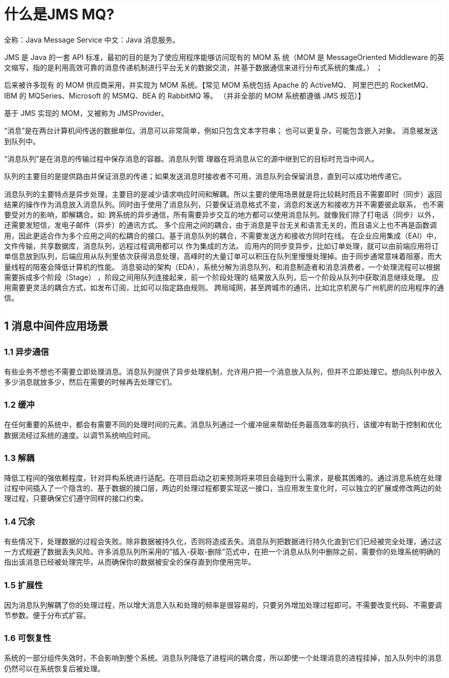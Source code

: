 # 什么是JMS MQ?

全称：Java Message Service 中文：Java 消息服务。 

JMS 是 Java 的一套 API 标准，最初的目的是为了使应用程序能够访问现有的 MOM 系 统（MOM 是 MessageOriented Middleware 的英文缩写，指的是利用高效可靠的消息传递机制进行平台无关的数据交流，并基于数据通信来进行分布式系统的集成。） ；

后来被许多现有 的 MOM 供应商采用，并实现为 MOM 系统。【常见 MOM 系统包括 Apache 的 ActiveMQ、 阿里巴巴的 RocketMQ、IBM 的 MQSeries、Microsoft 的 MSMQ、BEA 的 RabbitMQ 等。 （并非全部的 MOM 系统都遵循 JMS 规范）】 

基于 JMS 实现的 MOM，又被称为 JMSProvider。

“消息”是在两台计算机间传送的数据单位。消息可以非常简单，例如只包含文本字符串； 也可以更复杂，可能包含嵌入对象。 消息被发送到队列中。

“消息队列”是在消息的传输过程中保存消息的容器。消息队列管 理器在将消息从它的源中继到它的目标时充当中间人。

队列的主要目的是提供路由并保证消息的传递；如果发送消息时接收者不可用，消息队列会保留消息，直到可以成功地传递它。

消息队列的主要特点是异步处理，主要目的是减少请求响应时间和解耦。所以主要的使用场景就是将比较耗时而且不需要即时（同步）返回结果的操作作为消息放入消息队列。同时由于使用了消息队列，只要保证消息格式不变，消息的发送方和接收方并不需要彼此联系， 也不需要受对方的影响，即解耦合。如: 跨系统的异步通信，所有需要异步交互的地方都可以使用消息队列。就像我们除了打电话（同步）以外，还需要发短信，发电子邮件（异步）的通讯方式。 多个应用之间的耦合，由于消息是平台无关和语言无关的，而且语义上也不再是函数调用，因此更适合作为多个应用之间的松耦合的接口。基于消息队列的耦合，不需要发送方和接收方同时在线。 在企业应用集成（EAI）中，文件传输，共享数据库，消息队列，远程过程调用都可以 作为集成的方法。 应用内的同步变异步，比如订单处理，就可以由前端应用将订单信息放到队列，后端应用从队列里依次获得消息处理，高峰时的大量订单可以积压在队列里慢慢处理掉。由于同步通常意味着阻塞，而大量线程的阻塞会降低计算机的性能。 消息驱动的架构（EDA），系统分解为消息队列，和消息制造者和消息消费者，一个处理流程可以根据需要拆成多个阶段（Stage） ，阶段之间用队列连接起来，前一个阶段处理的 结果放入队列，后一个阶段从队列中获取消息继续处理。 应用需要更灵活的耦合方式，如发布订阅，比如可以指定路由规则。 跨局域网，甚至跨城市的通讯，比如北京机房与广州机房的应用程序的通信。

## 1 消息中间件应用场景

### 1.1 异步通信

有些业务不想也不需要立即处理消息。消息队列提供了异步处理机制，允许用户把一个消息放入队列，但并不立即处理它。想向队列中放入多少消息就放多少，然后在需要的时候再去处理它们。

### 1.2 缓冲

在任何重要的系统中，都会有需要不同的处理时间的元素。消息队列通过一个缓冲层来帮助任务最高效率的执行，该缓冲有助于控制和优化数据流经过系统的速度。以调节系统响应时间。

### 1.3 解耦

降低工程间的强依赖程度，针对异构系统进行适配。在项目启动之初来预测将来项目会碰到什么需求，是极其困难的。通过消息系统在处理过程中间插入了一个隐含的、基于数据的接口层，两边的处理过程都要实现这一接口，当应用发生变化时，可以独立的扩展或修改两边的处理过程，只要确保它们遵守同样的接口约束。

### 1.4 冗余

有些情况下，处理数据的过程会失败。除非数据被持久化，否则将造成丢失。消息队列把数据进行持久化直到它们已经被完全处理，通过这一方式规避了数据丢失风险。许多消息队列所采用的”插入-获取-删除”范式中，在把一个消息从队列中删除之前，需要你的处理系统明确的指出该消息已经被处理完毕，从而确保你的数据被安全的保存直到你使用完毕。

### 1.5 扩展性

因为消息队列解耦了你的处理过程，所以增大消息入队和处理的频率是很容易的，只要另外增加处理过程即可。不需要改变代码、不需要调节参数。便于分布式扩容。

### 1.6 可恢复性

系统的一部分组件失效时，不会影响到整个系统。消息队列降低了进程间的耦合度，所以即使一个处理消息的进程挂掉，加入队列中的消息仍然可以在系统恢复后被处理。
